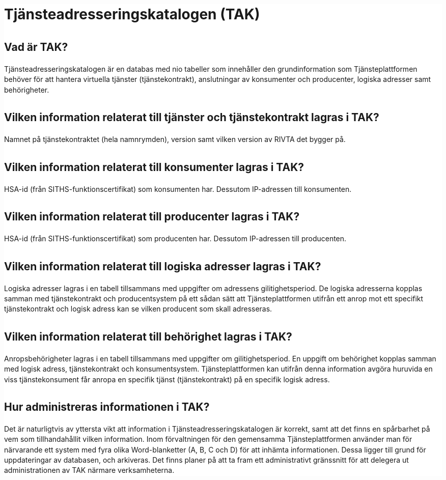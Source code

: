 # Tjänsteadresseringskatalogen (TAK) #

## Vad är TAK? ##
Tjänsteadresseringskatalogen är en databas med nio tabeller som innehåller den grundinformation som
Tjänsteplattformen behöver för att hantera virtuella tjänster (tjänstekontrakt),
anslutningar av konsumenter och producenter, logiska adresser samt behörigheter.

## Vilken information relaterat till tjänster och tjänstekontrakt lagras i TAK? ##
Namnet på tjänstekontraktet (hela namnrymden), version samt vilken version av RIVTA det bygger på.

## Vilken information relaterat till konsumenter lagras i TAK? ##
HSA-id (från SITHS-funktionscertifikat) som konsumenten har. Dessutom IP-adressen till konsumenten.

## Vilken information relaterat till producenter lagras i TAK? ##
HSA-id (från SITHS-funktionscertifikat) som producenten har. Dessutom IP-adressen till producenten.

## Vilken information relaterat till logiska adresser lagras i TAK? ##
Logiska adresser lagras i en tabell tillsammans med uppgifter om adressens gilitighetsperiod.
De logiska adresserna kopplas samman med tjänstekontrakt och producentsystem på ett sådan sätt att
Tjänsteplattformen utifrån ett anrop mot ett specifikt tjänstekontrakt och logisk adress kan se vilken
producent som skall adresseras.

## Vilken information relaterat till behörighet lagras i TAK? ##
Anropsbehörigheter lagras i en tabell tillsammans med uppgifter om  gilitighetsperiod.
En uppgift om behörighet kopplas samman med logisk adress, tjänstekontrakt och konsumentsystem.
Tjänsteplattformen kan utifrån denna information avgöra huruvida en viss tjänstekonsument får anropa en
specifik tjänst (tjänstekontrakt) på en specifik logisk adress.

## Hur administreras informationen i TAK? ##
Det är naturligtvis av yttersta vikt att information i Tjänsteadresseringskatalogen är korrekt,
samt att det finns en spårbarhet på vem som tillhandahållit vilken information.
Inom förvaltningen för den gemensamma Tjänsteplattformen använder man för närvarande ett system med
fyra olika Word-blanketter (A, B, C och D) för att inhämta informationen.
Dessa ligger till grund för uppdateringar av databasen, och arkiveras.
Det finns planer på att ta fram ett administrativt gränssnitt för att delegera ut administrationen av TAK närmare
verksamheterna.
